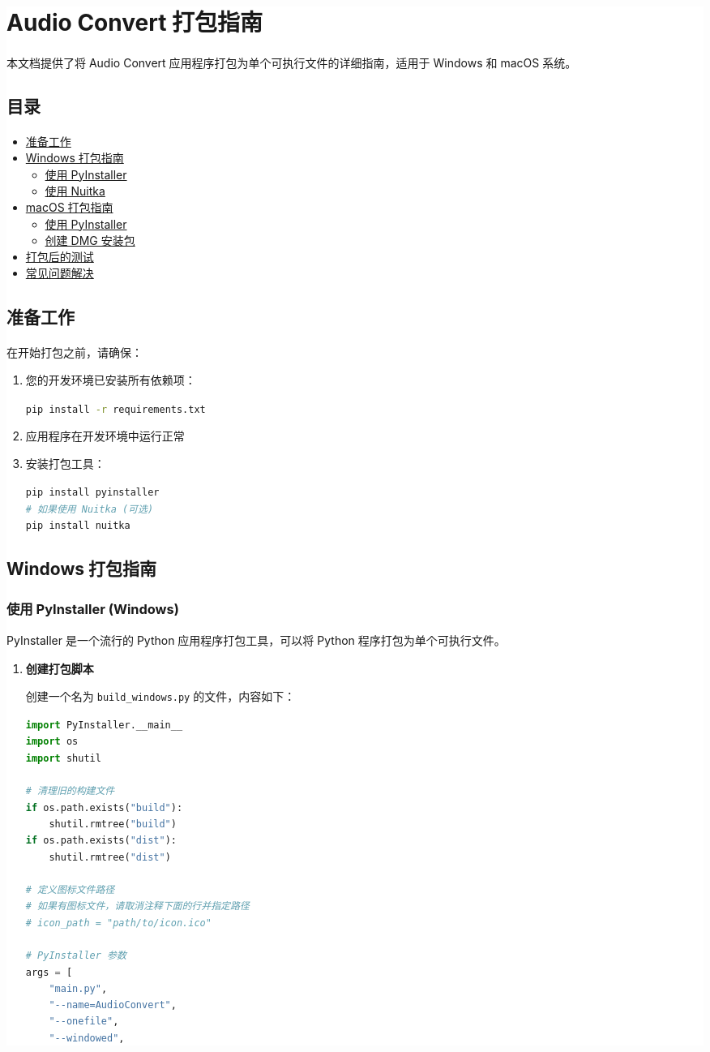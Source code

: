 # Audio Convert 打包指南

本文档提供了将 Audio Convert 应用程序打包为单个可执行文件的详细指南，适用于 Windows 和 macOS 系统。

## 目录

- [准备工作](#准备工作)
- [Windows 打包指南](#windows-打包指南)
  - [使用 PyInstaller](#使用-pyinstaller-windows)
  - [使用 Nuitka](#使用-nuitka-windows)
- [macOS 打包指南](#macos-打包指南)
  - [使用 PyInstaller](#使用-pyinstaller-macos)
  - [创建 DMG 安装包](#创建-dmg-安装包)
- [打包后的测试](#打包后的测试)
- [常见问题解决](#常见问题解决)

## 准备工作

在开始打包之前，请确保：

1. 您的开发环境已安装所有依赖项：
   ```bash
   pip install -r requirements.txt
   ```

2. 应用程序在开发环境中运行正常

3. 安装打包工具：
   ```bash
   pip install pyinstaller
   # 如果使用 Nuitka (可选)
   pip install nuitka
   ```

## Windows 打包指南

### 使用 PyInstaller (Windows)

PyInstaller 是一个流行的 Python 应用程序打包工具，可以将 Python 程序打包为单个可执行文件。

1. **创建打包脚本**

   创建一个名为 `build_windows.py` 的文件，内容如下：

   ```python
   import PyInstaller.__main__
   import os
   import shutil

   # 清理旧的构建文件
   if os.path.exists("build"):
       shutil.rmtree("build")
   if os.path.exists("dist"):
       shutil.rmtree("dist")

   # 定义图标文件路径
   # 如果有图标文件，请取消注释下面的行并指定路径
   # icon_path = "path/to/icon.ico"

   # PyInstaller 参数
   args = [
       "main.py",
       "--name=AudioConvert",
       "--onefile",
       "--windowed",
   ```